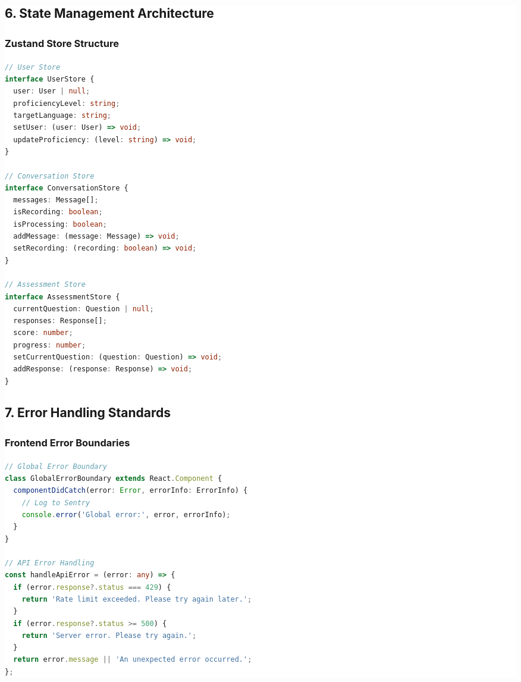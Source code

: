 ## 6. State Management Architecture

### Zustand Store Structure
```typescript
// User Store
interface UserStore {
  user: User | null;
  proficiencyLevel: string;
  targetLanguage: string;
  setUser: (user: User) => void;
  updateProficiency: (level: string) => void;
}

// Conversation Store
interface ConversationStore {
  messages: Message[];
  isRecording: boolean;
  isProcessing: boolean;
  addMessage: (message: Message) => void;
  setRecording: (recording: boolean) => void;
}

// Assessment Store
interface AssessmentStore {
  currentQuestion: Question | null;
  responses: Response[];
  score: number;
  progress: number;
  setCurrentQuestion: (question: Question) => void;
  addResponse: (response: Response) => void;
}
```

## 7. Error Handling Standards

### Frontend Error Boundaries
```typescript
// Global Error Boundary
class GlobalErrorBoundary extends React.Component {
  componentDidCatch(error: Error, errorInfo: ErrorInfo) {
    // Log to Sentry
    console.error('Global error:', error, errorInfo);
  }
}

// API Error Handling
const handleApiError = (error: any) => {
  if (error.response?.status === 429) {
    return 'Rate limit exceeded. Please try again later.';
  }
  if (error.response?.status >= 500) {
    return 'Server error. Please try again.';
  }
  return error.message || 'An unexpected error occurred.';
};
```
